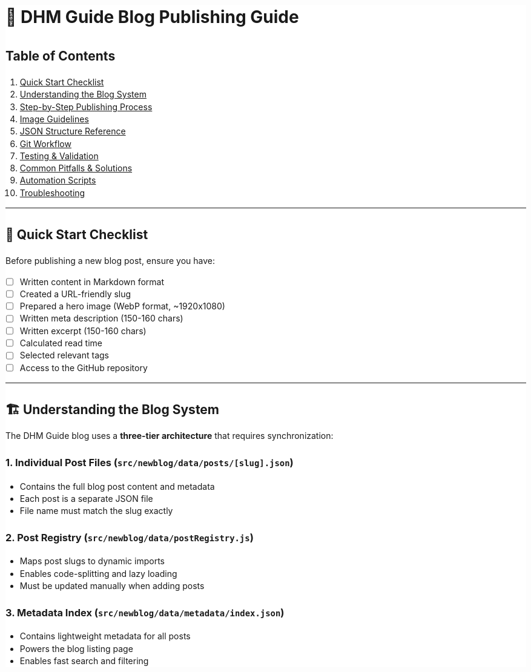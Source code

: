 # 📝 DHM Guide Blog Publishing Guide

## Table of Contents
1. [Quick Start Checklist](#quick-start-checklist)
2. [Understanding the Blog System](#understanding-the-blog-system)
3. [Step-by-Step Publishing Process](#step-by-step-publishing-process)
4. [Image Guidelines](#image-guidelines)
5. [JSON Structure Reference](#json-structure-reference)
6. [Git Workflow](#git-workflow)
7. [Testing & Validation](#testing--validation)
8. [Common Pitfalls & Solutions](#common-pitfalls--solutions)
9. [Automation Scripts](#automation-scripts)
10. [Troubleshooting](#troubleshooting)

---

## 🚀 Quick Start Checklist

Before publishing a new blog post, ensure you have:

- [ ] Written content in Markdown format
- [ ] Created a URL-friendly slug
- [ ] Prepared a hero image (WebP format, ~1920x1080)
- [ ] Written meta description (150-160 chars)
- [ ] Written excerpt (150-160 chars)
- [ ] Calculated read time
- [ ] Selected relevant tags
- [ ] Access to the GitHub repository

---

## 🏗️ Understanding the Blog System

The DHM Guide blog uses a **three-tier architecture** that requires synchronization:

### 1. **Individual Post Files** (`src/newblog/data/posts/[slug].json`)
- Contains the full blog post content and metadata
- Each post is a separate JSON file
- File name must match the slug exactly

### 2. **Post Registry** (`src/newblog/data/postRegistry.js`)
- Maps post slugs to dynamic imports
- Enables code-splitting and lazy loading
- Must be updated manually when adding posts

### 3. **Metadata Index** (`src/newblog/data/metadata/index.json`)
- Contains lightweight metadata for all posts
- Powers the blog listing page
- Enables fast search and filtering
